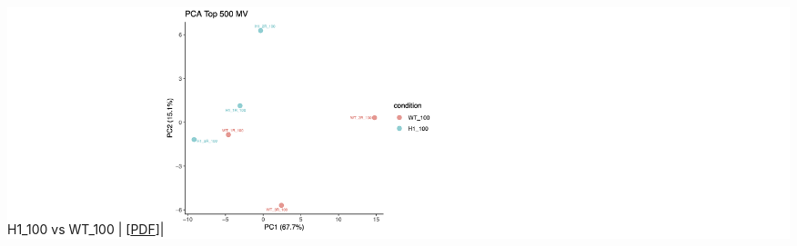 H1_100 vs WT_100 | [[PDF](Figures_Tables/CTR_kf284_0004-PCAplot_H1_100vsWT_100_DESeq2_Top500_rm4R_Jan_2024.pdf)]|<IMG SRC="Figures_Tables/CTR_kf284_0004-PCAplot_H1_100vsWT_100_DESeq2_Top500_rm4R_Jan_2024.png" width=300px>